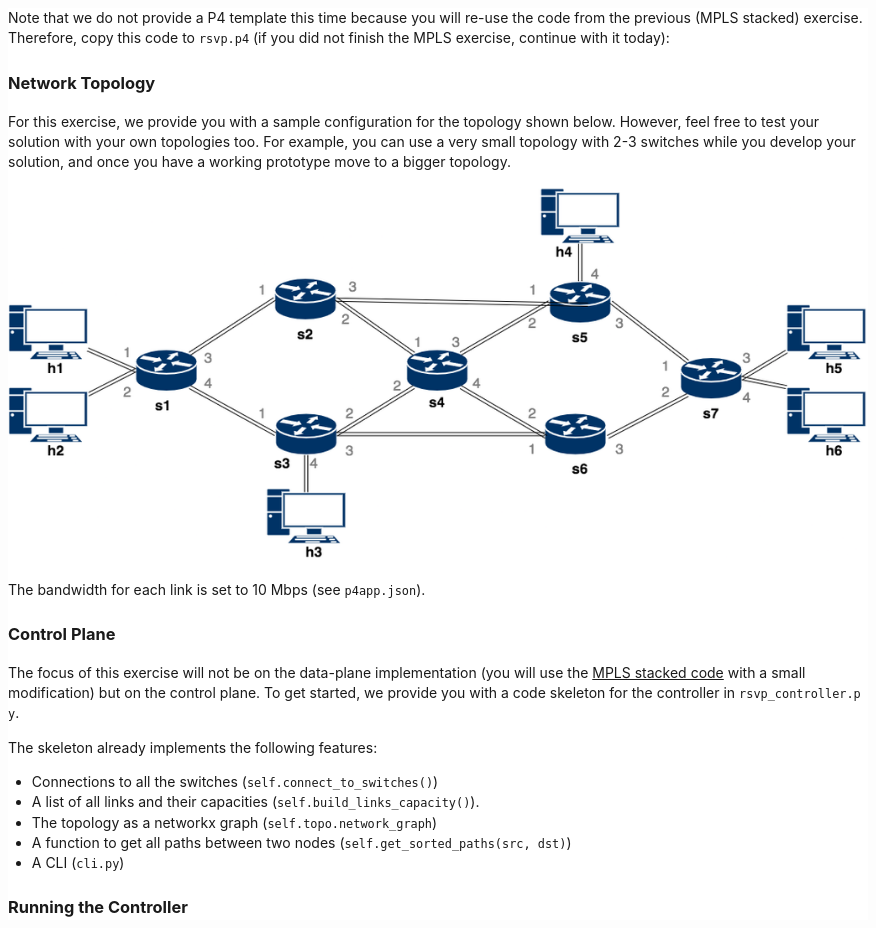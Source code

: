 Note that we do not provide a P4 template this time because you will re-use the code from the previous (MPLS stacked) exercise. Therefore, copy this code to
`rsvp.p4` (if you did not finish the MPLS exercise, continue with it today):
### Network Topology

For this exercise, we provide you with a sample configuration for the topology
shown below. However, feel free to test your solution with your own topologies
too. For example, you can use a very small topology with 2-3 switches while you 
develop your solution, and once you have a working prototype move to a bigger 
topology.

<p align="center">
<img src="images/topology.png" title="Topology">
<p/>

The bandwidth for each link is set to 10 Mbps (see `p4app.json`).

### Control Plane

The focus of this exercise will not be on the data-plane implementation (you
will use the [MPLS stacked code](./04-MPLS/thrift/mpls_stacked) with a small modification) but on the
control plane. To get started, we provide you with a code skeleton for the
controller in `rsvp_controller.py`.

The skeleton already implements the following features:
- Connections to all the switches (`self.connect_to_switches()`)
- A list of all links and their capacities (`self.build_links_capacity()`). 
- The topology as a networkx graph (`self.topo.network_graph`)
- A function to get all paths between two nodes (`self.get_sorted_paths(src, dst)`)
- A CLI (`cli.py`)

### Running the Controller
